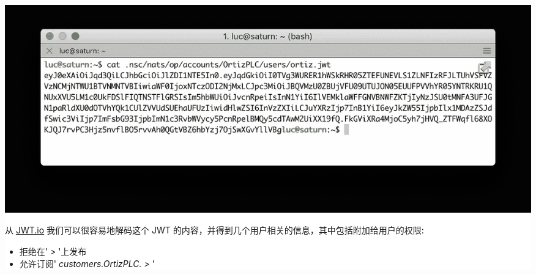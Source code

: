 ![](img/f84feaaec00feb00a0e17bf00a31e4c5.png)

从 [JWT.io](https://jwt.io) 我们可以很容易地解码这个 JWT 的内容，并得到几个用户相关的信息，其中包括附加给用户的权限:

*   拒绝在' *>* '上发布
*   允许订阅' *customers.OrtizPLC. >* '

